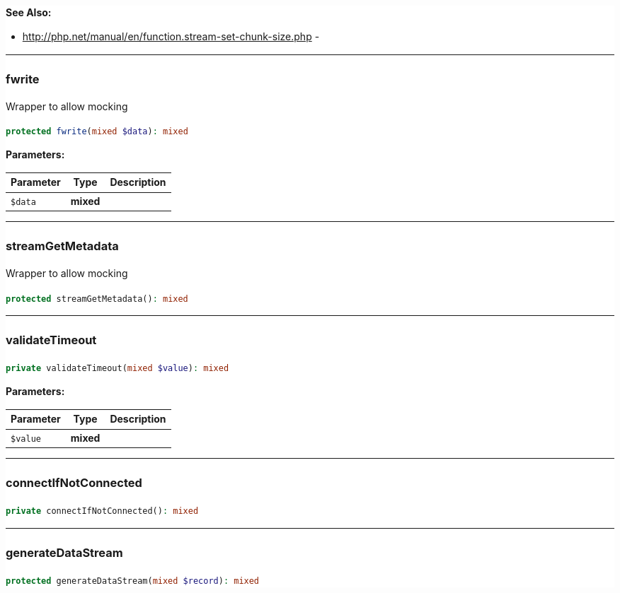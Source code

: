 **See Also:**

* http://php.net/manual/en/function.stream-set-chunk-size.php -

***

### fwrite

Wrapper to allow mocking

```php
protected fwrite(mixed $data): mixed
```

**Parameters:**

| Parameter | Type | Description |
|-----------|------|-------------|
| `$data` | **mixed** |  |

***

### streamGetMetadata

Wrapper to allow mocking

```php
protected streamGetMetadata(): mixed
```

***

### validateTimeout

```php
private validateTimeout(mixed $value): mixed
```

**Parameters:**

| Parameter | Type | Description |
|-----------|------|-------------|
| `$value` | **mixed** |  |

***

### connectIfNotConnected

```php
private connectIfNotConnected(): mixed
```

***

### generateDataStream

```php
protected generateDataStream(mixed $record): mixed
```
